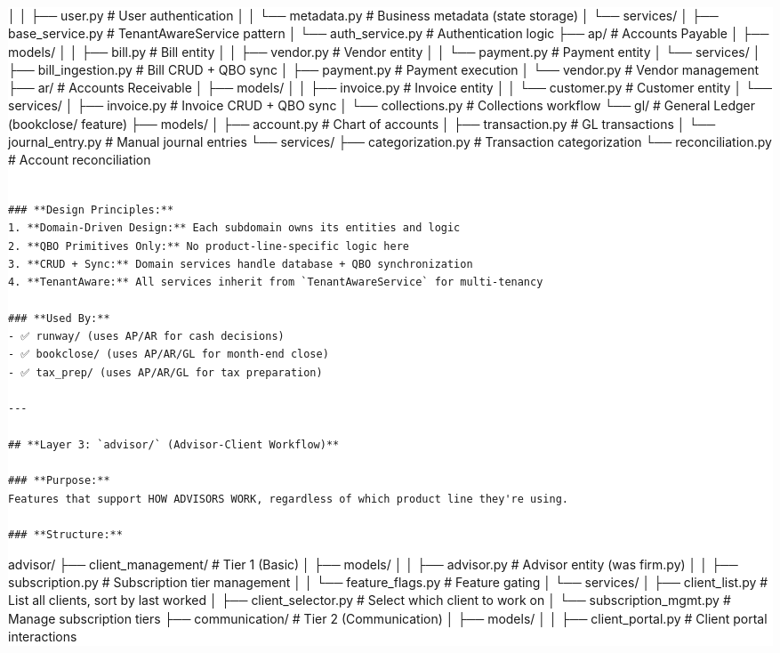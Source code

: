 │   │   ├── user.py             # User authentication
│   │   └── metadata.py         # Business metadata (state storage)
│   └── services/
│       ├── base_service.py     # TenantAwareService pattern
│       └── auth_service.py     # Authentication logic
├── ap/                          # Accounts Payable
│   ├── models/
│   │   ├── bill.py             # Bill entity
│   │   ├── vendor.py           # Vendor entity
│   │   └── payment.py          # Payment entity
│   └── services/
│       ├── bill_ingestion.py   # Bill CRUD + QBO sync
│       ├── payment.py          # Payment execution
│       └── vendor.py           # Vendor management
├── ar/                          # Accounts Receivable
│   ├── models/
│   │   ├── invoice.py          # Invoice entity
│   │   └── customer.py         # Customer entity
│   └── services/
│       ├── invoice.py          # Invoice CRUD + QBO sync
│       └── collections.py      # Collections workflow
└── gl/                          # General Ledger (bookclose/ feature)
    ├── models/
    │   ├── account.py          # Chart of accounts
    │   ├── transaction.py      # GL transactions
    │   └── journal_entry.py    # Manual journal entries
    └── services/
        ├── categorization.py   # Transaction categorization
        └── reconciliation.py   # Account reconciliation
```

### **Design Principles:**
1. **Domain-Driven Design:** Each subdomain owns its entities and logic
2. **QBO Primitives Only:** No product-line-specific logic here
3. **CRUD + Sync:** Domain services handle database + QBO synchronization
4. **TenantAware:** All services inherit from `TenantAwareService` for multi-tenancy

### **Used By:**
- ✅ runway/ (uses AP/AR for cash decisions)
- ✅ bookclose/ (uses AP/AR/GL for month-end close)
- ✅ tax_prep/ (uses AP/AR/GL for tax preparation)

---

## **Layer 3: `advisor/` (Advisor-Client Workflow)**

### **Purpose:**
Features that support HOW ADVISORS WORK, regardless of which product line they're using.

### **Structure:**
```
advisor/
├── client_management/           # Tier 1 (Basic)
│   ├── models/
│   │   ├── advisor.py          # Advisor entity (was firm.py)
│   │   ├── subscription.py     # Subscription tier management
│   │   └── feature_flags.py    # Feature gating
│   └── services/
│       ├── client_list.py      # List all clients, sort by last worked
│       ├── client_selector.py  # Select which client to work on
│       └── subscription_mgmt.py # Manage subscription tiers
├── communication/               # Tier 2 (Communication)
│   ├── models/
│   │   ├── client_portal.py    # Client portal interactions
